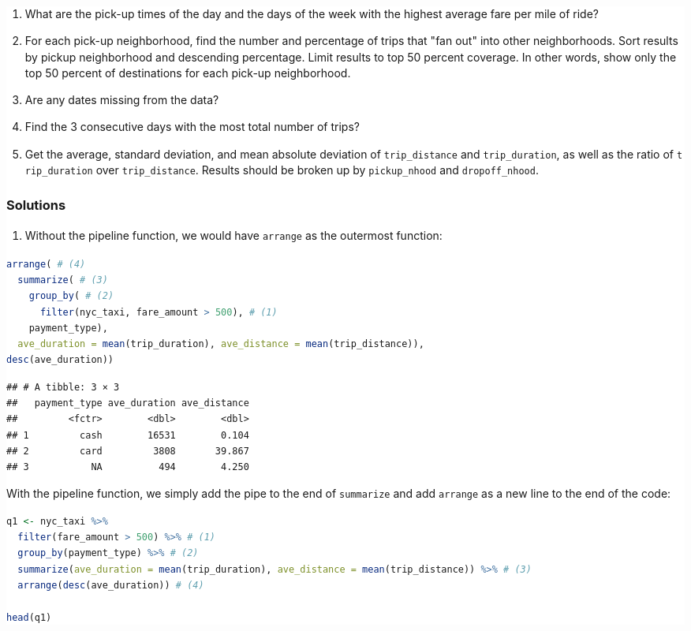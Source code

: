 1.  What are the pick-up times of the day and the days of the week with the highest average fare per mile of ride?

2.  For each pick-up neighborhood, find the number and percentage of trips that "fan out" into other neighborhoods. Sort results by pickup neighborhood and descending percentage. Limit results to top 50 percent coverage. In other words, show only the top 50 percent of destinations for each pick-up neighborhood.

3.  Are any dates missing from the data?

4.  Find the 3 consecutive days with the most total number of trips?

5.  Get the average, standard deviation, and mean absolute deviation of `trip_distance` and `trip_duration`, as well as the ratio of `trip_duration` over `trip_distance`. Results should be broken up by `pickup_nhood` and `dropoff_nhood`.

### Solutions

1.  Without the pipeline function, we would have `arrange` as the outermost function:

``` r
arrange( # (4)
  summarize( # (3)
    group_by( # (2)
      filter(nyc_taxi, fare_amount > 500), # (1)
    payment_type),
  ave_duration = mean(trip_duration), ave_distance = mean(trip_distance)),
desc(ave_duration))
```

    ## # A tibble: 3 × 3
    ##   payment_type ave_duration ave_distance
    ##         <fctr>        <dbl>        <dbl>
    ## 1         cash        16531        0.104
    ## 2         card         3808       39.867
    ## 3           NA          494        4.250

With the pipeline function, we simply add the pipe to the end of `summarize` and add `arrange` as a new line to the end of the code:

``` r
q1 <- nyc_taxi %>%
  filter(fare_amount > 500) %>% # (1)
  group_by(payment_type) %>% # (2)
  summarize(ave_duration = mean(trip_duration), ave_distance = mean(trip_distance)) %>% # (3)
  arrange(desc(ave_duration)) # (4)

head(q1)
```
